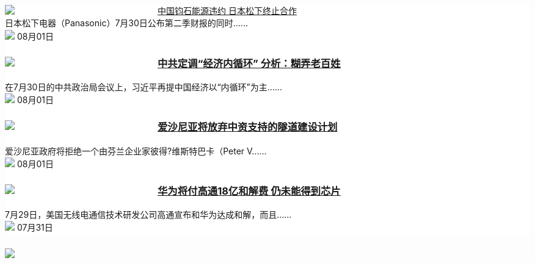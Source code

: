 <img width="250" src="https://i.epochtimes.com/assets/uploads/2011/10/1110210243551459-320x200.jpg" align ="left">
</a>
<a href="/gb/20/7/31/n12298227.md#1" target="_blank">
中国钧石能源违约 日本松下终止合作</a>
<br>
</h3>
日本松下电器（Panasonic）7月30日公布第二季财报的同时......<br>
<img align="bottom" src="https://raw.githubusercontent.com/ucfrfg374/www/master/t/ntdtv/time.gif">
08月01日</td>
</tr>
  <tr>
<td width="742">
<h3>
<a href="/gb/20/7/31/n12297926.md#1" target="_blank">
<img width="250" src="https://i.epochtimes.com/assets/uploads/2016/03/1602292233202320-320x200.jpg" align ="left">
</a>
<a href="/gb/20/7/31/n12297926.md#1" target="_blank">
中共定调“经济内循环” 分析：糊弄老百姓</a>
<br>
</h3>
在7月30日的中共政治局会议上，习近平再提中国经济以“内循环”为主......<br>
<img align="bottom" src="https://raw.githubusercontent.com/ucfrfg374/www/master/t/ntdtv/time.gif">
08月01日</td>
</tr>
  <tr>
<td width="742">
<h3>
<a href="/gb/20/7/31/n12298046.md#1" target="_blank">
<img width="250" src="https://i.epochtimes.com/assets/uploads/2020/07/1600px-Old_Town_of_Tallinn_Tallinn_Estonia_-_panoramio_58-320x200.jpg" align ="left">
</a>
<a href="/gb/20/7/31/n12298046.md#1" target="_blank">
爱沙尼亚将放弃中资支持的隧道建设计划</a>
<br>
</h3>
爱沙尼亚政府将拒绝一个由芬兰企业家彼得?维斯特巴卡（Peter V......<br>
<img align="bottom" src="https://raw.githubusercontent.com/ucfrfg374/www/master/t/ntdtv/time.gif">
08月01日</td>
</tr>
  <tr>
<td width="742">
<h3>
<a href="/gb/20/7/31/n12296495.md#1" target="_blank">
<img width="250" src="https://i.epochtimes.com/assets/uploads/2015/12/1511191902092779-320x200.jpg" align ="left">
</a>
<a href="/gb/20/7/31/n12296495.md#1" target="_blank">
华为将付高通18亿和解费 仍未能得到芯片</a>
<br>
</h3>
7月29日，美国无线电通信技术研发公司高通宣布和华为达成和解，而且......<br>
<img align="bottom" src="https://raw.githubusercontent.com/ucfrfg374/www/master/t/ntdtv/time.gif">
07月31日</td>
</tr>
  <tr>
<td width="742">
<h3>
<a href="/gb/20/7/31/n12297079.md#1" target="_blank">
<img width="250" src="https://i.epochtimes.com/assets/uploads/2020/07/GettyImages-1209799403-320x200.jpg" align ="left">
</a>